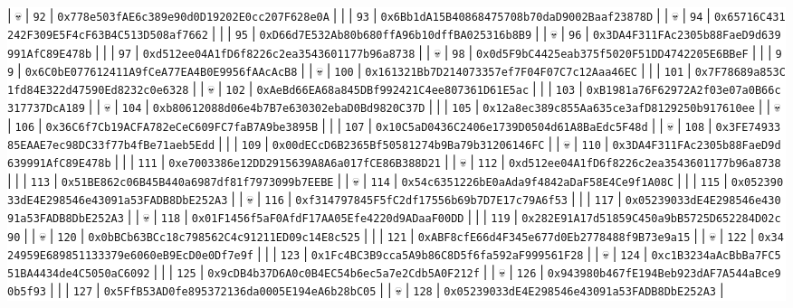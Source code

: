 | 💀 | `92` | `0x778e503fAE6c389e90d0D19202E0cc207F628e0A` |
|  | `93` | `0x6Bb1dA15B40868475708b70daD9002Baaf23878D` |
| 💀 | `94` | `0x65716C431242F309E5F4cF63B4C513D508af7662` |
|  | `95` | `0xD66d7E532Ab80b680ffA96b10dffBA025316b8B9` |
| 💀 | `96` | `0x3DA4F311FAc2305b88FaeD9d639991AfC89E478b` |
|  | `97` | `0xd512ee04A1fD6f8226c2ea3543601177b96a8738` |
| 💀 | `98` | `0x0d5F9bC4425eab375f5020F51DD4742205E6BBeF` |
|  | `99` | `0x6C0bE077612411A9fCeA77EA4B0E9956fAAcAcB8` |
| 💀 | `100` | `0x161321Bb7D214073357ef7F04F07C7c12Aaa46EC` |
|  | `101` | `0x7F78689a853C1fd84E322d47590Ed8232c0e6328` |
| 💀 | `102` | `0xAeBd66EA68a845DBf992421C4ee807361D61E5ac` |
|  | `103` | `0xB1981a76F62972A2f03e07a0B66c317737DcA189` |
| 💀 | `104` | `0xb80612088d06e4b7B7e630302ebaD0Bd9820C37D` |
|  | `105` | `0x12a8ec389c855Aa635ce3afD8129250b917610ee` |
| 💀 | `106` | `0x36C6f7Cb19ACFA782eCeC609FC7faB7A9be3895B` |
|  | `107` | `0x10C5aD0436C2406e1739D0504d61A8BaEdc5F48d` |
| 💀 | `108` | `0x3FE7493385EAAE7ec98DC33f77b4fBe71aeb5Edd` |
|  | `109` | `0x00dECcD6B2365Bf50581274b9Ba79b31206146FC` |
| 💀 | `110` | `0x3DA4F311FAc2305b88FaeD9d639991AfC89E478b` |
|  | `111` | `0xe7003386e12DD2915639A8A6a017fCE86B388D21` |
| 💀 | `112` | `0xd512ee04A1fD6f8226c2ea3543601177b96a8738` |
|  | `113` | `0x51BE862c06B45B440a6987df81f7973099b7EEBE` |
| 💀 | `114` | `0x54c6351226bE0aAda9f4842aDaF58E4Ce9f1A08C` |
|  | `115` | `0x05239033dE4E298546e43091a53FADB8DbE252A3` |
| 💀 | `116` | `0xf314797845F5fC2df17556b69b7D7E17c79A6f53` |
|  | `117` | `0x05239033dE4E298546e43091a53FADB8DbE252A3` |
| 💀 | `118` | `0x01F1456f5aF0AfdF17AA05Efe4220d9ADaaF00DD` |
|  | `119` | `0x282E91A17d51859C450a9bB5725D652284D02c90` |
| 💀 | `120` | `0x0bBCb63BCc18c798562C4c91211ED09c14E8c525` |
|  | `121` | `0xABF8cfE66d4F345e677d0Eb2778488f9B73e9a15` |
| 💀 | `122` | `0x3424959E689851133379e6060eB9EcD0e0Df7e9f` |
|  | `123` | `0x1Fc4BC3B9cca5A9b86C8D5f6fa592aF999561F28` |
| 💀 | `124` | `0xc1B3234aAcBbBa7FC551BA4434de4C5050aC6092` |
|  | `125` | `0x9cDB4b37D6A0c0B4EC54b6ec5a7e2Cdb5A0F212f` |
| 💀 | `126` | `0x943980b467fE194Beb923dAF7A544aBce90b5f93` |
|  | `127` | `0x5FfB53AD0fe895372136da0005E194eA6b28bC05` |
| 💀 | `128` | `0x05239033dE4E298546e43091a53FADB8DbE252A3` |